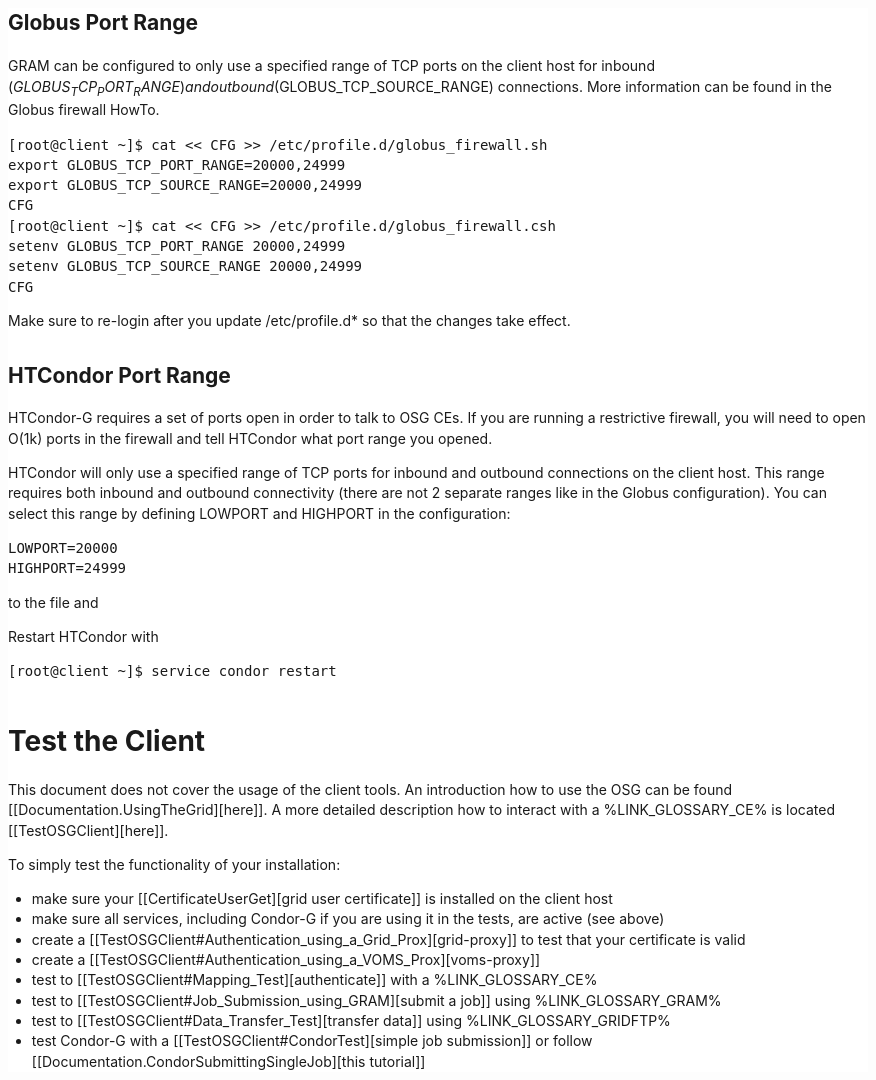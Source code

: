 ## Globus Port Range

GRAM can be configured to only use a specified range of TCP ports on the client host for inbound ($GLOBUS_TCP_PORT_RANGE) and outbound ($GLOBUS_TCP_SOURCE_RANGE) connections. More information can be found in the Globus firewall HowTo.
<pre class="rootscreen">
[root@client ~]$ cat << CFG >> /etc/profile.d/globus_firewall.sh
export GLOBUS_TCP_PORT_RANGE=20000,24999
export GLOBUS_TCP_SOURCE_RANGE=20000,24999
CFG
[root@client ~]$ cat << CFG >> /etc/profile.d/globus_firewall.csh
setenv GLOBUS_TCP_PORT_RANGE 20000,24999
setenv GLOBUS_TCP_SOURCE_RANGE 20000,24999
CFG
</pre>

Make sure to re-login after you update /etc/profile.d* so that the changes take effect.


## HTCondor Port Range
HTCondor-G requires a set of ports open in order to talk to OSG CEs.
If you are running a restrictive firewall, you will need to open O(1k) ports in the firewall and tell HTCondor what port range you opened.

HTCondor will only use a specified range of TCP ports for inbound and outbound connections on the client host. This range requires both inbound and outbound connectivity (there are not 2 separate ranges like in the Globus configuration). You can select this range by defining LOWPORT and HIGHPORT in the configuration:

<pre>
LOWPORT=20000
HIGHPORT=24999
</pre> to the file and <br>
Restart HTCondor with 
<pre class="rootscreen">
[root@client ~]$ service condor restart
</pre>

# Test the Client

This document does not cover the usage of the client tools. An introduction how to use the OSG can be found [[Documentation.UsingTheGrid][here]]. A more detailed description how to interact with a %LINK_GLOSSARY_CE% is located [[TestOSGClient][here]].

To simply test the functionality of your installation:
   * make sure your [[CertificateUserGet][grid user certificate]] is installed on the client host
   * make sure all services, including Condor-G if you are using it in the tests, are active (see above)
   * create a [[TestOSGClient#Authentication_using_a_Grid_Prox][grid-proxy]] to test that your certificate is valid
   * create a [[TestOSGClient#Authentication_using_a_VOMS_Prox][voms-proxy]]
   * test to [[TestOSGClient#Mapping_Test][authenticate]] with a %LINK_GLOSSARY_CE%
   * test to [[TestOSGClient#Job_Submission_using_GRAM][submit a job]] using %LINK_GLOSSARY_GRAM%
   * test to [[TestOSGClient#Data_Transfer_Test][transfer data]] using %LINK_GLOSSARY_GRIDFTP%
   * test Condor-G with a [[TestOSGClient#CondorTest][simple job submission]] or follow [[Documentation.CondorSubmittingSingleJob][this tutorial]]
